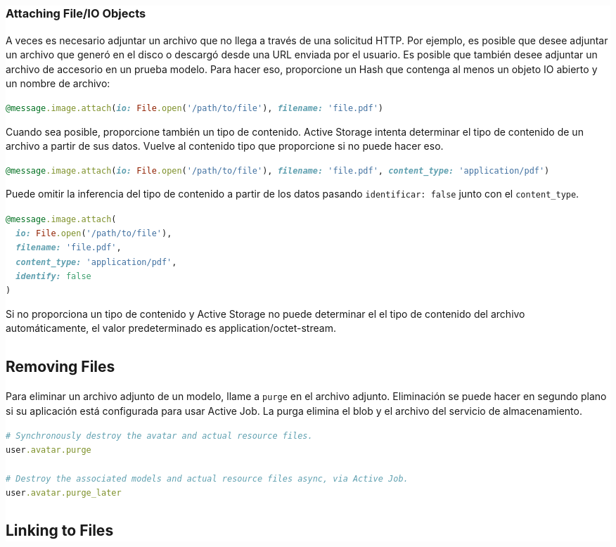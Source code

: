 ### Attaching File/IO Objects

A veces es necesario adjuntar un archivo que no llega a través de una solicitud HTTP.
Por ejemplo, es posible que desee adjuntar un archivo que generó en el disco o descargó
desde una URL enviada por el usuario. Es posible que también desee adjuntar un archivo de accesorio en un
prueba modelo. Para hacer eso, proporcione un Hash que contenga al menos un objeto IO abierto
y un nombre de archivo:


```ruby
@message.image.attach(io: File.open('/path/to/file'), filename: 'file.pdf')
```

Cuando sea posible, proporcione también un tipo de contenido. Active Storage intenta
determinar el tipo de contenido de un archivo a partir de sus datos. Vuelve al contenido
tipo que proporcione si no puede hacer eso.

```ruby
@message.image.attach(io: File.open('/path/to/file'), filename: 'file.pdf', content_type: 'application/pdf')
```

Puede omitir la inferencia del tipo de contenido a partir de los datos pasando
`identificar: false` junto con el `content_type`.

```ruby
@message.image.attach(
  io: File.open('/path/to/file'),
  filename: 'file.pdf',
  content_type: 'application/pdf',
  identify: false
)
```

Si no proporciona un tipo de contenido y Active Storage no puede determinar el
el tipo de contenido del archivo automáticamente, el valor predeterminado es application/octet-stream.


Removing Files
--------------

Para eliminar un archivo adjunto de un modelo, llame a `purge` en el archivo adjunto. Eliminación
se puede hacer en segundo plano si su aplicación está configurada para usar Active Job.
La purga elimina el blob y el archivo del servicio de almacenamiento.

```ruby
# Synchronously destroy the avatar and actual resource files.
user.avatar.purge

# Destroy the associated models and actual resource files async, via Active Job.
user.avatar.purge_later
```

Linking to Files
----------------
